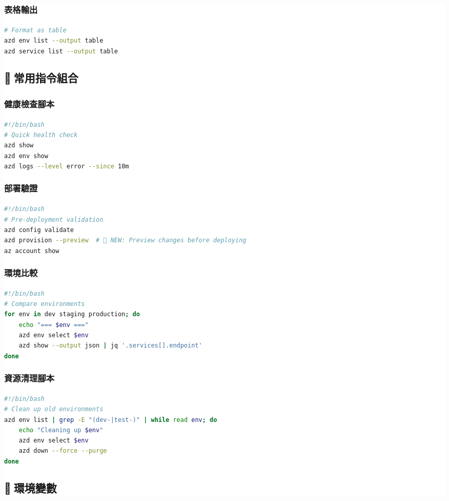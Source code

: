 ### 表格輸出
```bash
# Format as table
azd env list --output table
azd service list --output table
```

## 🔧 常用指令組合

### 健康檢查腳本
```bash
#!/bin/bash
# Quick health check
azd show
azd env show
azd logs --level error --since 10m
```

### 部署驗證
```bash
#!/bin/bash
# Pre-deployment validation
azd config validate
azd provision --preview  # 🧪 NEW: Preview changes before deploying
az account show
```

### 環境比較
```bash
#!/bin/bash
# Compare environments
for env in dev staging production; do
    echo "=== $env ==="
    azd env select $env
    azd show --output json | jq '.services[].endpoint'
done
```

### 資源清理腳本
```bash
#!/bin/bash
# Clean up old environments
azd env list | grep -E "(dev-|test-)" | while read env; do
    echo "Cleaning up $env"
    azd env select $env
    azd down --force --purge
done
```

## 📝 環境變數
